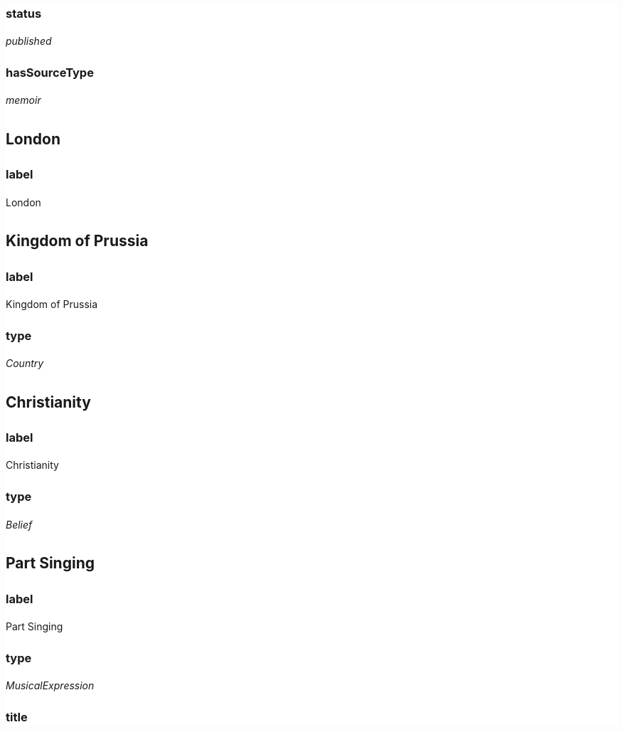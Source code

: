 ### status


*published*

### hasSourceType


*memoir*

## London

### label


London

## Kingdom of Prussia

### label


Kingdom of Prussia

### type


*Country*

## Christianity

### label


Christianity

### type


*Belief*

## Part Singing

### label


Part Singing

### type


*MusicalExpression*

### title
